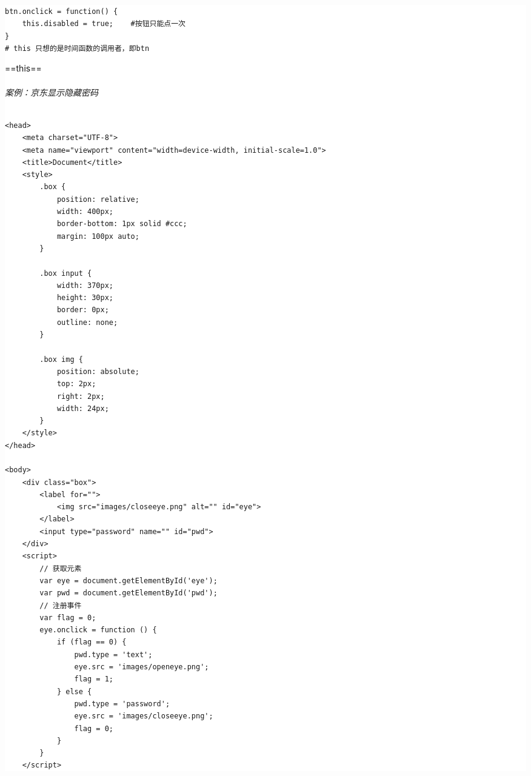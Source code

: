 ```
btn.onclick = function() {
	this.disabled = true;    #按钮只能点一次
}
# this 只想的是时间函数的调用者，即btn
```

==this==

###### 案例：京东显示隐藏密码

```
<head>
    <meta charset="UTF-8">
    <meta name="viewport" content="width=device-width, initial-scale=1.0">
    <title>Document</title>
    <style>
        .box {
            position: relative;
            width: 400px;
            border-bottom: 1px solid #ccc;
            margin: 100px auto;
        }

        .box input {
            width: 370px;
            height: 30px;
            border: 0px;
            outline: none;
        }

        .box img {
            position: absolute;
            top: 2px;
            right: 2px;
            width: 24px;
        }
    </style>
</head>

<body>
    <div class="box">
        <label for="">
            <img src="images/closeeye.png" alt="" id="eye">
        </label>
        <input type="password" name="" id="pwd">
    </div>
    <script>
        // 获取元素
        var eye = document.getElementById('eye');
        var pwd = document.getElementById('pwd');
        // 注册事件
        var flag = 0;
        eye.onclick = function () {
            if (flag == 0) {
                pwd.type = 'text';
                eye.src = 'images/openeye.png';
                flag = 1;
            } else {
                pwd.type = 'password';
                eye.src = 'images/closeeye.png';
                flag = 0;
            }
        }
    </script>
```